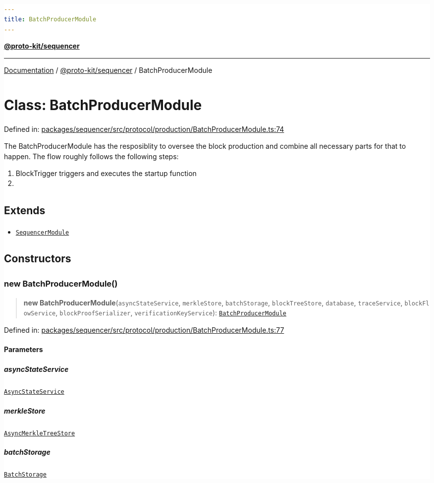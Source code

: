 ```yaml
---
title: BatchProducerModule
---
```


[**@proto-kit/sequencer**](../README.md)

***

[Documentation](../../../README.md) / [@proto-kit/sequencer](../README.md) / BatchProducerModule

# Class: BatchProducerModule

Defined in: [packages/sequencer/src/protocol/production/BatchProducerModule.ts:74](https://github.com/proto-kit/framework/blob/4d6b3b6da51b3edee0fbf25ce72c1f59ec61e891/packages/sequencer/src/protocol/production/BatchProducerModule.ts#L74)

The BatchProducerModule has the resposiblity to oversee the block production
and combine all necessary parts for that to happen. The flow roughly follows
the following steps:

1. BlockTrigger triggers and executes the startup function
2.

## Extends

- [`SequencerModule`](SequencerModule.md)

## Constructors

### new BatchProducerModule()

> **new BatchProducerModule**(`asyncStateService`, `merkleStore`, `batchStorage`, `blockTreeStore`, `database`, `traceService`, `blockFlowService`, `blockProofSerializer`, `verificationKeyService`): [`BatchProducerModule`](BatchProducerModule.md)

Defined in: [packages/sequencer/src/protocol/production/BatchProducerModule.ts:77](https://github.com/proto-kit/framework/blob/4d6b3b6da51b3edee0fbf25ce72c1f59ec61e891/packages/sequencer/src/protocol/production/BatchProducerModule.ts#L77)

#### Parameters

##### asyncStateService

[`AsyncStateService`](../interfaces/AsyncStateService.md)

##### merkleStore

[`AsyncMerkleTreeStore`](../interfaces/AsyncMerkleTreeStore.md)

##### batchStorage

[`BatchStorage`](../interfaces/BatchStorage.md)
